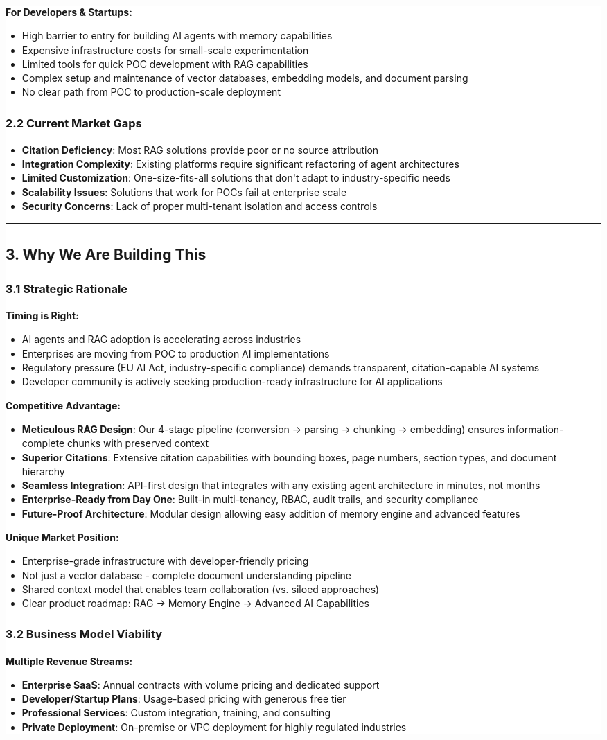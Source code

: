 **For Developers & Startups:**
- High barrier to entry for building AI agents with memory capabilities
- Expensive infrastructure costs for small-scale experimentation
- Limited tools for quick POC development with RAG capabilities
- Complex setup and maintenance of vector databases, embedding models, and document parsing
- No clear path from POC to production-scale deployment

### 2.2 Current Market Gaps
- **Citation Deficiency**: Most RAG solutions provide poor or no source attribution
- **Integration Complexity**: Existing platforms require significant refactoring of agent architectures
- **Limited Customization**: One-size-fits-all solutions that don't adapt to industry-specific needs
- **Scalability Issues**: Solutions that work for POCs fail at enterprise scale
- **Security Concerns**: Lack of proper multi-tenant isolation and access controls

---

## 3. Why We Are Building This

### 3.1 Strategic Rationale

**Timing is Right:**
- AI agents and RAG adoption is accelerating across industries
- Enterprises are moving from POC to production AI implementations
- Regulatory pressure (EU AI Act, industry-specific compliance) demands transparent, citation-capable AI systems
- Developer community is actively seeking production-ready infrastructure for AI applications

**Competitive Advantage:**
- **Meticulous RAG Design**: Our 4-stage pipeline (conversion → parsing → chunking → embedding) ensures information-complete chunks with preserved context
- **Superior Citations**: Extensive citation capabilities with bounding boxes, page numbers, section types, and document hierarchy
- **Seamless Integration**: API-first design that integrates with any existing agent architecture in minutes, not months
- **Enterprise-Ready from Day One**: Built-in multi-tenancy, RBAC, audit trails, and security compliance
- **Future-Proof Architecture**: Modular design allowing easy addition of memory engine and advanced features

**Unique Market Position:**
- Enterprise-grade infrastructure with developer-friendly pricing
- Not just a vector database - complete document understanding pipeline
- Shared context model that enables team collaboration (vs. siloed approaches)
- Clear product roadmap: RAG → Memory Engine → Advanced AI Capabilities

### 3.2 Business Model Viability

**Multiple Revenue Streams:**
- **Enterprise SaaS**: Annual contracts with volume pricing and dedicated support
- **Developer/Startup Plans**: Usage-based pricing with generous free tier
- **Professional Services**: Custom integration, training, and consulting
- **Private Deployment**: On-premise or VPC deployment for highly regulated industries
